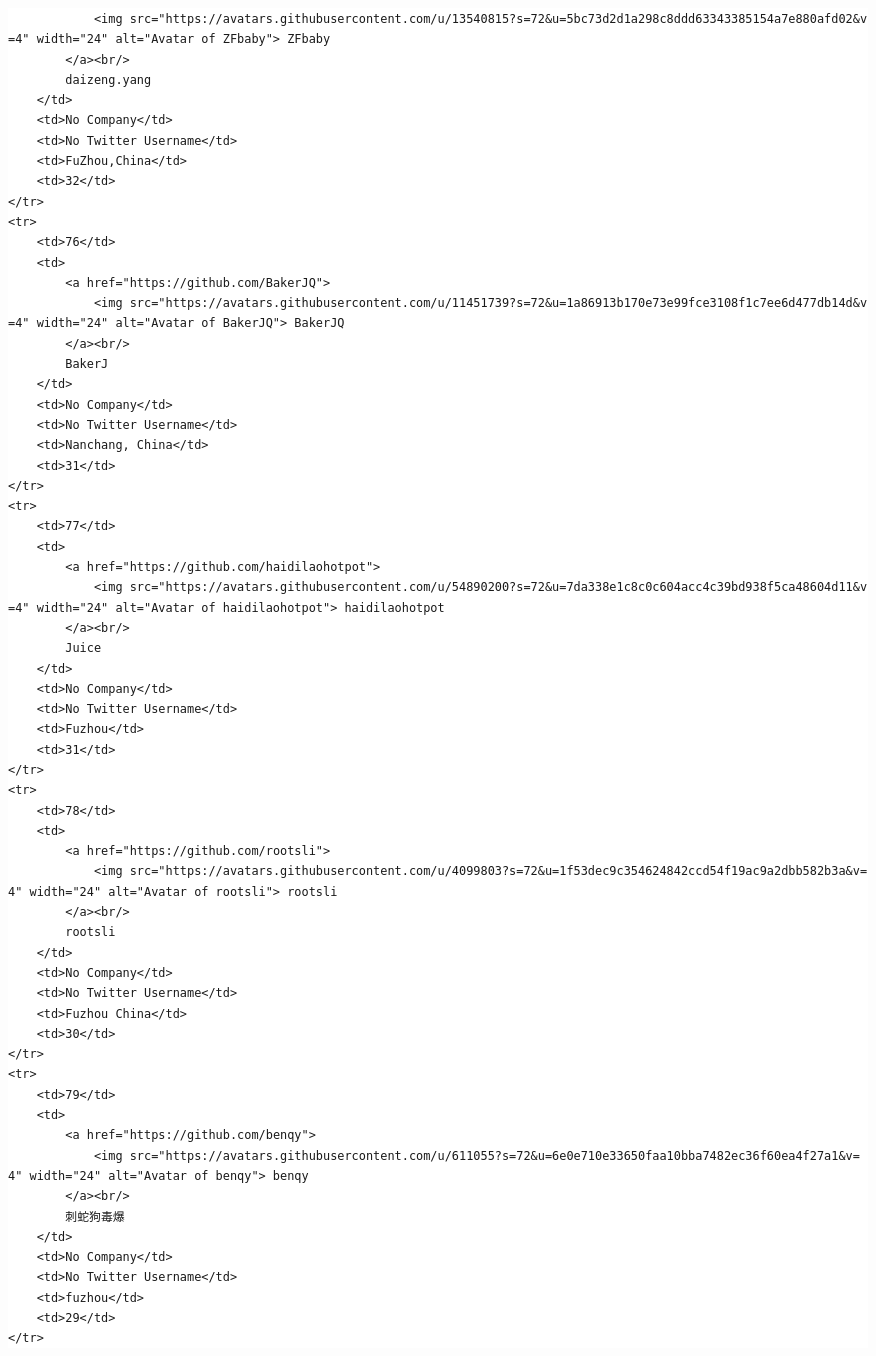 				<img src="https://avatars.githubusercontent.com/u/13540815?s=72&u=5bc73d2d1a298c8ddd63343385154a7e880afd02&v=4" width="24" alt="Avatar of ZFbaby"> ZFbaby
			</a><br/>
			daizeng.yang
		</td>
		<td>No Company</td>
		<td>No Twitter Username</td>
		<td>FuZhou,China</td>
		<td>32</td>
	</tr>
	<tr>
		<td>76</td>
		<td>
			<a href="https://github.com/BakerJQ">
				<img src="https://avatars.githubusercontent.com/u/11451739?s=72&u=1a86913b170e73e99fce3108f1c7ee6d477db14d&v=4" width="24" alt="Avatar of BakerJQ"> BakerJQ
			</a><br/>
			BakerJ
		</td>
		<td>No Company</td>
		<td>No Twitter Username</td>
		<td>Nanchang, China</td>
		<td>31</td>
	</tr>
	<tr>
		<td>77</td>
		<td>
			<a href="https://github.com/haidilaohotpot">
				<img src="https://avatars.githubusercontent.com/u/54890200?s=72&u=7da338e1c8c0c604acc4c39bd938f5ca48604d11&v=4" width="24" alt="Avatar of haidilaohotpot"> haidilaohotpot
			</a><br/>
			Juice
		</td>
		<td>No Company</td>
		<td>No Twitter Username</td>
		<td>Fuzhou</td>
		<td>31</td>
	</tr>
	<tr>
		<td>78</td>
		<td>
			<a href="https://github.com/rootsli">
				<img src="https://avatars.githubusercontent.com/u/4099803?s=72&u=1f53dec9c354624842ccd54f19ac9a2dbb582b3a&v=4" width="24" alt="Avatar of rootsli"> rootsli
			</a><br/>
			rootsli
		</td>
		<td>No Company</td>
		<td>No Twitter Username</td>
		<td>Fuzhou China</td>
		<td>30</td>
	</tr>
	<tr>
		<td>79</td>
		<td>
			<a href="https://github.com/benqy">
				<img src="https://avatars.githubusercontent.com/u/611055?s=72&u=6e0e710e33650faa10bba7482ec36f60ea4f27a1&v=4" width="24" alt="Avatar of benqy"> benqy
			</a><br/>
			刺蛇狗毒爆
		</td>
		<td>No Company</td>
		<td>No Twitter Username</td>
		<td>fuzhou</td>
		<td>29</td>
	</tr>